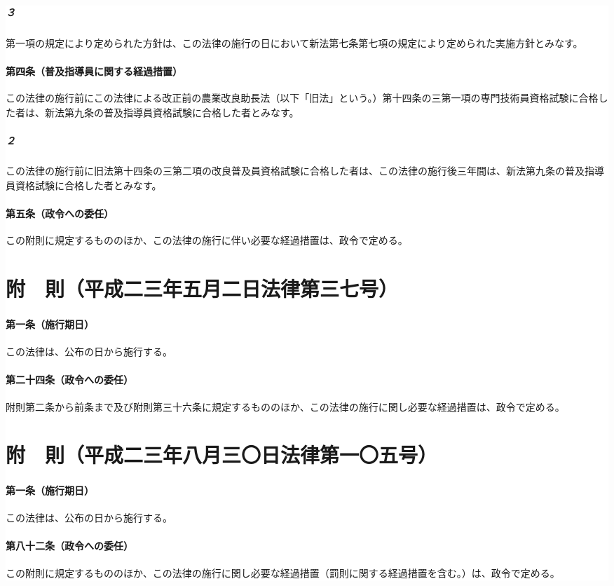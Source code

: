 ##### ３
第一項の規定により定められた方針は、この法律の施行の日において新法第七条第七項の規定により定められた実施方針とみなす。
#### 第四条（普及指導員に関する経過措置）
この法律の施行前にこの法律による改正前の農業改良助長法（以下「旧法」という。）第十四条の三第一項の専門技術員資格試験に合格した者は、新法第九条の普及指導員資格試験に合格した者とみなす。
##### ２
この法律の施行前に旧法第十四条の三第二項の改良普及員資格試験に合格した者は、この法律の施行後三年間は、新法第九条の普及指導員資格試験に合格した者とみなす。
#### 第五条（政令への委任）
この附則に規定するもののほか、この法律の施行に伴い必要な経過措置は、政令で定める。
# 附　則（平成二三年五月二日法律第三七号）
#### 第一条（施行期日）
この法律は、公布の日から施行する。
#### 第二十四条（政令への委任）
附則第二条から前条まで及び附則第三十六条に規定するもののほか、この法律の施行に関し必要な経過措置は、政令で定める。
# 附　則（平成二三年八月三〇日法律第一〇五号）
#### 第一条（施行期日）
この法律は、公布の日から施行する。
#### 第八十二条（政令への委任）
この附則に規定するもののほか、この法律の施行に関し必要な経過措置（罰則に関する経過措置を含む。）は、政令で定める。
